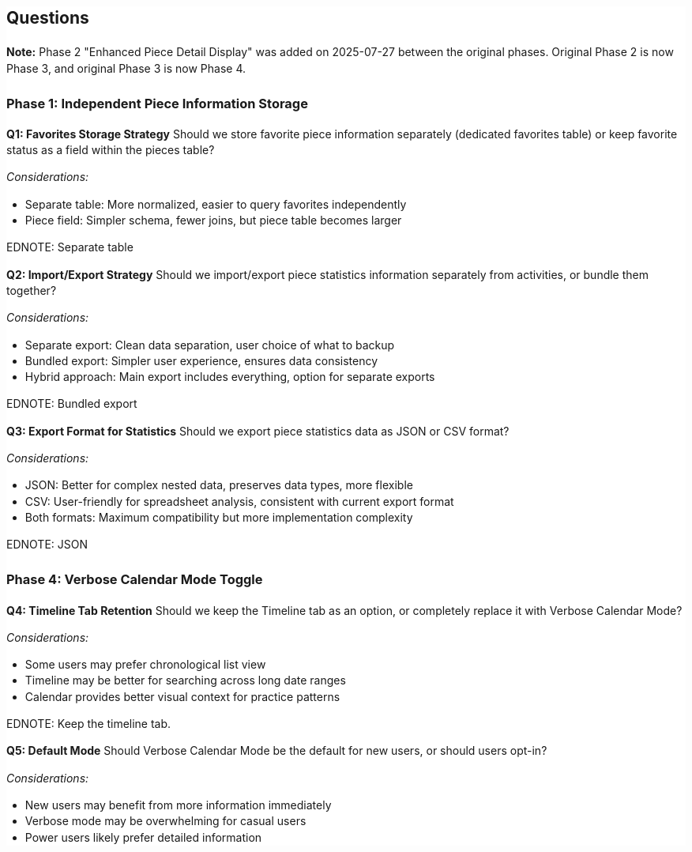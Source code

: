## Questions

**Note:** Phase 2 "Enhanced Piece Detail Display" was added on 2025-07-27 between the original phases. Original Phase 2 is now Phase 3, and original Phase 3 is now Phase 4.

### Phase 1: Independent Piece Information Storage

**Q1: Favorites Storage Strategy**
Should we store favorite piece information separately (dedicated favorites table) or keep favorite status as a field within the pieces table?

*Considerations:*
- Separate table: More normalized, easier to query favorites independently
- Piece field: Simpler schema, fewer joins, but piece table becomes larger

EDNOTE: Separate table

**Q2: Import/Export Strategy**
Should we import/export piece statistics information separately from activities, or bundle them together?

*Considerations:*
- Separate export: Clean data separation, user choice of what to backup
- Bundled export: Simpler user experience, ensures data consistency
- Hybrid approach: Main export includes everything, option for separate exports

EDNOTE: Bundled export

**Q3: Export Format for Statistics**
Should we export piece statistics data as JSON or CSV format?

*Considerations:*
- JSON: Better for complex nested data, preserves data types, more flexible
- CSV: User-friendly for spreadsheet analysis, consistent with current export format
- Both formats: Maximum compatibility but more implementation complexity

EDNOTE: JSON

### Phase 4: Verbose Calendar Mode Toggle

**Q4: Timeline Tab Retention**
Should we keep the Timeline tab as an option, or completely replace it with Verbose Calendar Mode?

*Considerations:*
- Some users may prefer chronological list view
- Timeline may be better for searching across long date ranges
- Calendar provides better visual context for practice patterns

EDNOTE: Keep the timeline tab. 

**Q5: Default Mode**
Should Verbose Calendar Mode be the default for new users, or should users opt-in?

*Considerations:*
- New users may benefit from more information immediately
- Verbose mode may be overwhelming for casual users
- Power users likely prefer detailed information
